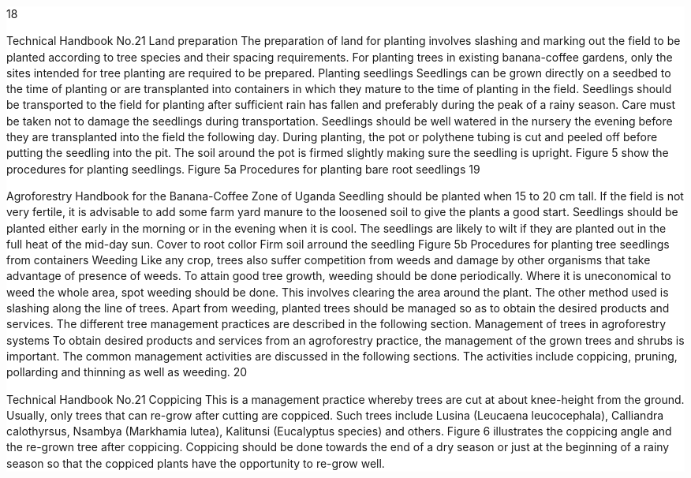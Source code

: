 18

Technical Handbook No.21
Land preparation
The preparation of land for planting involves slashing and marking out the field
to be planted according to tree species and their spacing requirements. For
planting trees in existing banana-coffee gardens, only the sites intended for tree
planting are required to be prepared.
Planting seedlings
Seedlings can be grown directly on a seedbed to the time of planting or are
transplanted into containers in which they mature to the time of planting in the field.
Seedlings should be transported to the field for planting after sufficient rain has
fallen and preferably during the peak of a rainy season. Care must be taken not to
damage the seedlings during transportation. Seedlings should be well watered in the
nursery the evening before they are transplanted into the field the following day.
During planting, the pot or polythene tubing is cut and peeled off before putting
the seedling into the pit. The soil around the pot is firmed slightly making sure
the seedling is upright. Figure 5 show the procedures for planting seedlings.
Figure 5a Procedures for planting bare root seedlings
19

Agroforestry Handbook for the Banana-Coffee Zone of Uganda
Seedling should be planted when 15 to 20 cm tall. If the field is not very fertile,
it is advisable to add some farm yard manure to the loosened soil to give the
plants a good start. Seedlings should be planted either early in the morning or in
the evening when it is cool. The seedlings are likely to wilt if they are planted out
in the full heat of the mid-day sun.
Cover to root collor
Firm soil arround the
seedling
Figure 5b Procedures for planting tree seedlings from containers
Weeding
Like any crop, trees also suffer competition from weeds and damage by other
organisms that take advantage of presence of weeds. To attain good tree growth,
weeding should be done periodically. Where it is uneconomical to weed the whole
area, spot weeding should be done. This involves clearing the area around the
plant. The other method used is slashing along the line of trees.
Apart from weeding, planted trees should be managed so as to obtain the desired
products and services. The different tree management practices are described in
the following section.
Management of trees in agroforestry systems
To obtain desired products and services from an agroforestry practice, the
management of the grown trees and shrubs is important. The common
management activities are discussed in the following sections. The activities
include coppicing, pruning, pollarding and thinning as well as weeding.
20

Technical Handbook No.21
Coppicing
This is a management practice whereby trees are cut at about knee-height from
the ground. Usually, only trees that can re-grow after cutting are coppiced. Such
trees include Lusina (Leucaena leucocephala), Calliandra calothyrsus, Nsambya (Markhamia
lutea), Kalitunsi (Eucalyptus species) and others. Figure 6 illustrates the coppicing
angle and the re-grown tree after coppicing. Coppicing should be done towards
the end of a dry season or just at the beginning of a rainy season so that the
coppiced plants have the opportunity to re-grow well.
